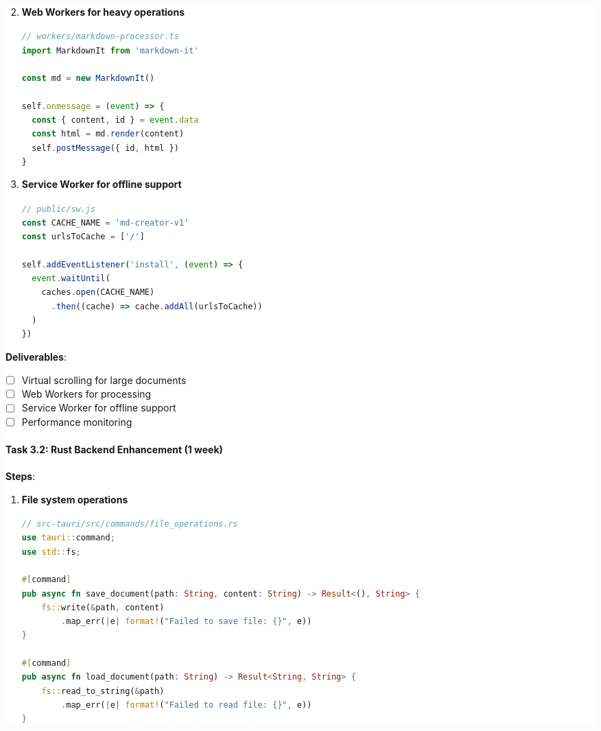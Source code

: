 2. **Web Workers for heavy operations**
   ```typescript
   // workers/markdown-processor.ts
   import MarkdownIt from 'markdown-it'
   
   const md = new MarkdownIt()
   
   self.onmessage = (event) => {
     const { content, id } = event.data
     const html = md.render(content)
     self.postMessage({ id, html })
   }
   ```

3. **Service Worker for offline support**
   ```typescript
   // public/sw.js
   const CACHE_NAME = 'md-creator-v1'
   const urlsToCache = ['/']
   
   self.addEventListener('install', (event) => {
     event.waitUntil(
       caches.open(CACHE_NAME)
         .then((cache) => cache.addAll(urlsToCache))
     )
   })
   ```

**Deliverables**:
- [ ] Virtual scrolling for large documents
- [ ] Web Workers for processing
- [ ] Service Worker for offline support
- [ ] Performance monitoring

#### **Task 3.2: Rust Backend Enhancement (1 week)**

**Steps**:
1. **File system operations**
   ```rust
   // src-tauri/src/commands/file_operations.rs
   use tauri::command;
   use std::fs;
   
   #[command]
   pub async fn save_document(path: String, content: String) -> Result<(), String> {
       fs::write(&path, content)
           .map_err(|e| format!("Failed to save file: {}", e))
   }
   
   #[command]
   pub async fn load_document(path: String) -> Result<String, String> {
       fs::read_to_string(&path)
           .map_err(|e| format!("Failed to read file: {}", e))
   }
   ```

